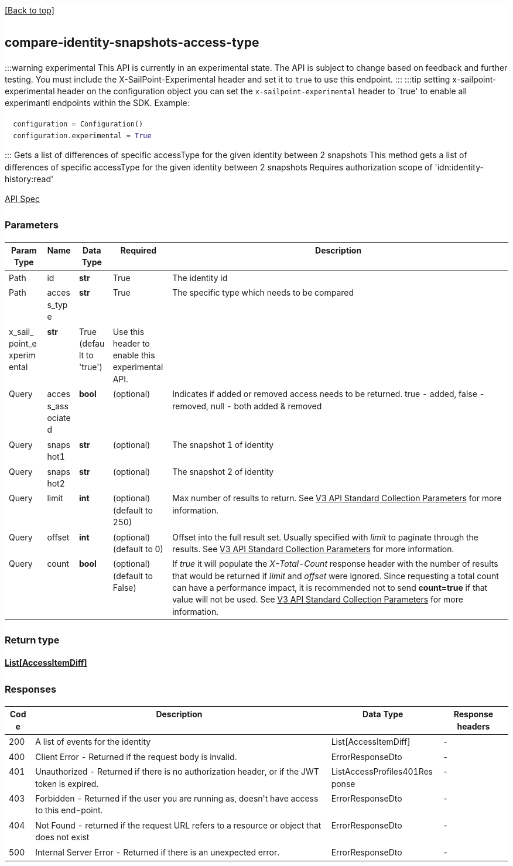 

[[Back to top]](#) 

## compare-identity-snapshots-access-type
:::warning experimental 
This API is currently in an experimental state. The API is subject to change based on feedback and further testing. You must include the X-SailPoint-Experimental header and set it to `true` to use this endpoint.
:::
:::tip setting x-sailpoint-experimental header
 on the configuration object you can set the `x-sailpoint-experimental` header to `true' to enable all experimantl endpoints within the SDK.
 Example:
 ```python
   configuration = Configuration()
   configuration.experimental = True
 ```
:::
Gets a list of differences of specific accessType for the given identity between 2 snapshots
This method gets a list of differences of specific accessType for the given identity between 2 snapshots Requires authorization scope of 'idn:identity-history:read' 

[API Spec](https://developer.sailpoint.com/docs/api/v2024/compare-identity-snapshots-access-type)

### Parameters 

Param Type | Name | Data Type | Required  | Description
------------- | ------------- | ------------- | ------------- | ------------- 
Path   | id | **str** | True  | The identity id
Path   | access_type | **str** | True  | The specific type which needs to be compared
   | x_sail_point_experimental | **str** | True  (default to 'true') | Use this header to enable this experimental API.
  Query | access_associated | **bool** |   (optional) | Indicates if added or removed access needs to be returned. true - added, false - removed, null - both added & removed
  Query | snapshot1 | **str** |   (optional) | The snapshot 1 of identity
  Query | snapshot2 | **str** |   (optional) | The snapshot 2 of identity
  Query | limit | **int** |   (optional) (default to 250) | Max number of results to return. See [V3 API Standard Collection Parameters](https://developer.sailpoint.com/idn/api/standard-collection-parameters) for more information.
  Query | offset | **int** |   (optional) (default to 0) | Offset into the full result set. Usually specified with *limit* to paginate through the results. See [V3 API Standard Collection Parameters](https://developer.sailpoint.com/idn/api/standard-collection-parameters) for more information.
  Query | count | **bool** |   (optional) (default to False) | If *true* it will populate the *X-Total-Count* response header with the number of results that would be returned if *limit* and *offset* were ignored.  Since requesting a total count can have a performance impact, it is recommended not to send **count=true** if that value will not be used.  See [V3 API Standard Collection Parameters](https://developer.sailpoint.com/idn/api/standard-collection-parameters) for more information.

### Return type
[**List[AccessItemDiff]**](../models/access-item-diff)

### Responses
Code | Description  | Data Type | Response headers |
------------- | ------------- | ------------- |------------------|
200 | A list of events for the identity | List[AccessItemDiff] |  -  |
400 | Client Error - Returned if the request body is invalid. | ErrorResponseDto |  -  |
401 | Unauthorized - Returned if there is no authorization header, or if the JWT token is expired. | ListAccessProfiles401Response |  -  |
403 | Forbidden - Returned if the user you are running as, doesn&#39;t have access to this end-point. | ErrorResponseDto |  -  |
404 | Not Found - returned if the request URL refers to a resource or object that does not exist | ErrorResponseDto |  -  |
500 | Internal Server Error - Returned if there is an unexpected error. | ErrorResponseDto |  -  |
